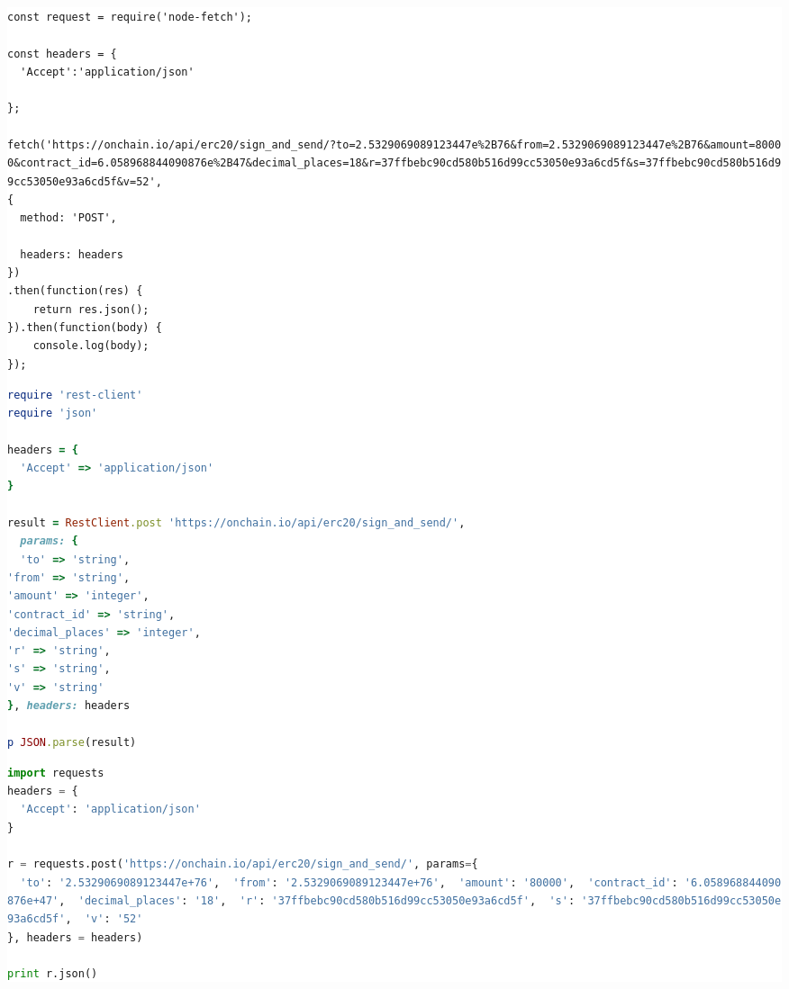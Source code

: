 ```javascript--nodejs
const request = require('node-fetch');

const headers = {
  'Accept':'application/json'

};

fetch('https://onchain.io/api/erc20/sign_and_send/?to=2.5329069089123447e%2B76&from=2.5329069089123447e%2B76&amount=80000&contract_id=6.058968844090876e%2B47&decimal_places=18&r=37ffbebc90cd580b516d99cc53050e93a6cd5f&s=37ffbebc90cd580b516d99cc53050e93a6cd5f&v=52',
{
  method: 'POST',

  headers: headers
})
.then(function(res) {
    return res.json();
}).then(function(body) {
    console.log(body);
});

```

```ruby
require 'rest-client'
require 'json'

headers = {
  'Accept' => 'application/json'
}

result = RestClient.post 'https://onchain.io/api/erc20/sign_and_send/',
  params: {
  'to' => 'string',
'from' => 'string',
'amount' => 'integer',
'contract_id' => 'string',
'decimal_places' => 'integer',
'r' => 'string',
's' => 'string',
'v' => 'string'
}, headers: headers

p JSON.parse(result)

```

```python
import requests
headers = {
  'Accept': 'application/json'
}

r = requests.post('https://onchain.io/api/erc20/sign_and_send/', params={
  'to': '2.5329069089123447e+76',  'from': '2.5329069089123447e+76',  'amount': '80000',  'contract_id': '6.058968844090876e+47',  'decimal_places': '18',  'r': '37ffbebc90cd580b516d99cc53050e93a6cd5f',  's': '37ffbebc90cd580b516d99cc53050e93a6cd5f',  'v': '52'
}, headers = headers)

print r.json()

```
